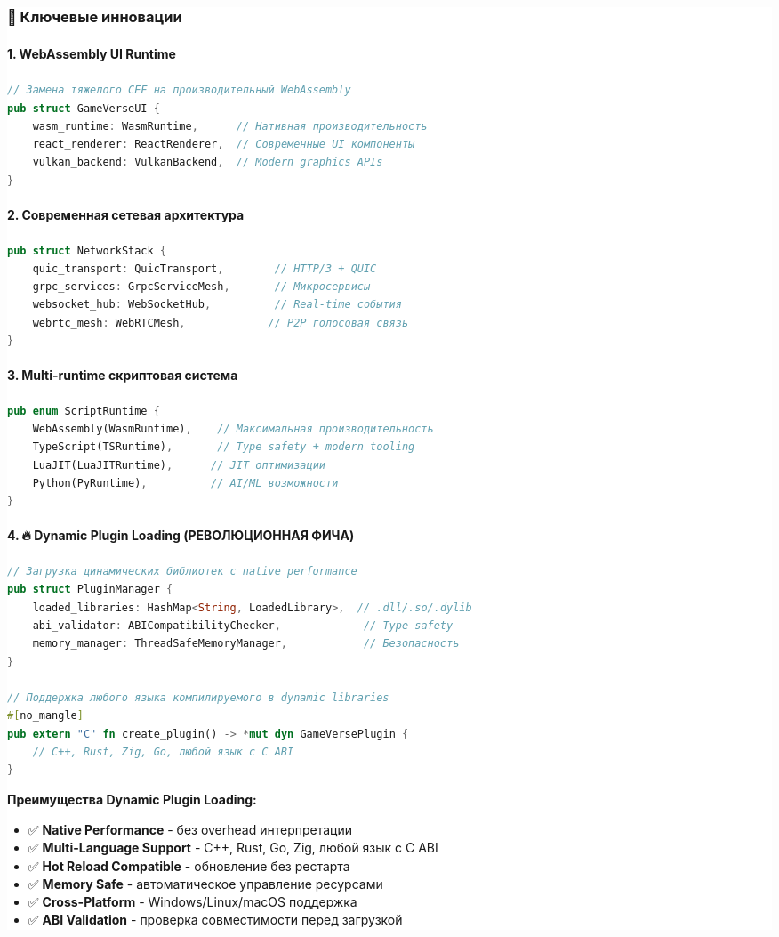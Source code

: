 ### 🎯 Ключевые инновации

#### **1. WebAssembly UI Runtime**
```rust
// Замена тяжелого CEF на производительный WebAssembly
pub struct GameVerseUI {
    wasm_runtime: WasmRuntime,      // Нативная производительность
    react_renderer: ReactRenderer,  // Современные UI компоненты
    vulkan_backend: VulkanBackend,  // Modern graphics APIs
}
```

#### **2. Современная сетевая архитектура**
```rust
pub struct NetworkStack {
    quic_transport: QuicTransport,        // HTTP/3 + QUIC
    grpc_services: GrpcServiceMesh,       // Микросервисы
    websocket_hub: WebSocketHub,          // Real-time события
    webrtc_mesh: WebRTCMesh,             // P2P голосовая связь
}
```

#### **3. Multi-runtime скриптовая система**
```rust
pub enum ScriptRuntime {
    WebAssembly(WasmRuntime),    // Максимальная производительность
    TypeScript(TSRuntime),       // Type safety + modern tooling
    LuaJIT(LuaJITRuntime),      // JIT оптимизации
    Python(PyRuntime),          // AI/ML возможности
}
```

#### **4. 🔥 Dynamic Plugin Loading (РЕВОЛЮЦИОННАЯ ФИЧА)**
```rust
// Загрузка динамических библиотек с native performance
pub struct PluginManager {
    loaded_libraries: HashMap<String, LoadedLibrary>,  // .dll/.so/.dylib
    abi_validator: ABICompatibilityChecker,             // Type safety
    memory_manager: ThreadSafeMemoryManager,            // Безопасность
}

// Поддержка любого языка компилируемого в dynamic libraries
#[no_mangle]
pub extern "C" fn create_plugin() -> *mut dyn GameVersePlugin {
    // C++, Rust, Zig, Go, любой язык с C ABI
}
```

**Преимущества Dynamic Plugin Loading:**
- ✅ **Native Performance** - без overhead интерпретации
- ✅ **Multi-Language Support** - C++, Rust, Go, Zig, любой язык с C ABI
- ✅ **Hot Reload Compatible** - обновление без рестарта
- ✅ **Memory Safe** - автоматическое управление ресурсами
- ✅ **Cross-Platform** - Windows/Linux/macOS поддержка
- ✅ **ABI Validation** - проверка совместимости перед загрузкой
